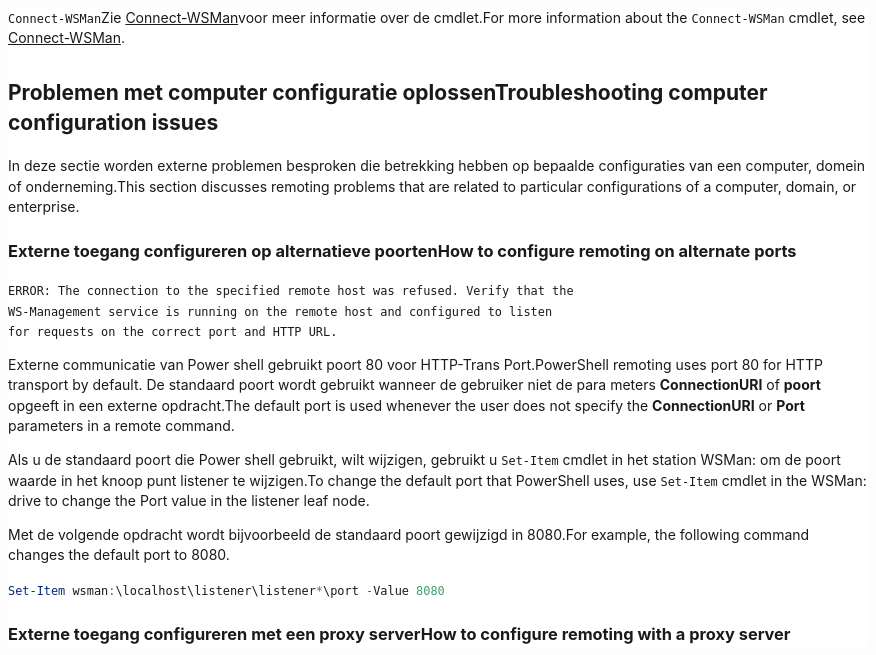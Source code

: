<span data-ttu-id="8386c-240">`Connect-WSMan`Zie [Connect-WSMan](xref:Microsoft.WSMan.Management.Connect-WSMan)voor meer informatie over de cmdlet.</span><span class="sxs-lookup"><span data-stu-id="8386c-240">For more information about the `Connect-WSMan` cmdlet, see [Connect-WSMan](xref:Microsoft.WSMan.Management.Connect-WSMan).</span></span>

## <a name="troubleshooting-computer-configuration-issues"></a><span data-ttu-id="8386c-241">Problemen met computer configuratie oplossen</span><span class="sxs-lookup"><span data-stu-id="8386c-241">Troubleshooting computer configuration issues</span></span>

<span data-ttu-id="8386c-242">In deze sectie worden externe problemen besproken die betrekking hebben op bepaalde configuraties van een computer, domein of onderneming.</span><span class="sxs-lookup"><span data-stu-id="8386c-242">This section discusses remoting problems that are related to particular configurations of a computer, domain, or enterprise.</span></span>

### <a name="how-to-configure-remoting-on-alternate-ports"></a><span data-ttu-id="8386c-243">Externe toegang configureren op alternatieve poorten</span><span class="sxs-lookup"><span data-stu-id="8386c-243">How to configure remoting on alternate ports</span></span>

```
ERROR: The connection to the specified remote host was refused. Verify that the
WS-Management service is running on the remote host and configured to listen
for requests on the correct port and HTTP URL.
```

<span data-ttu-id="8386c-244">Externe communicatie van Power shell gebruikt poort 80 voor HTTP-Trans Port.</span><span class="sxs-lookup"><span data-stu-id="8386c-244">PowerShell remoting uses port 80 for HTTP transport by default.</span></span> <span data-ttu-id="8386c-245">De standaard poort wordt gebruikt wanneer de gebruiker niet de para meters **ConnectionURI** of **poort** opgeeft in een externe opdracht.</span><span class="sxs-lookup"><span data-stu-id="8386c-245">The default port is used whenever the user does not specify the **ConnectionURI** or **Port** parameters in a remote command.</span></span>

<span data-ttu-id="8386c-246">Als u de standaard poort die Power shell gebruikt, wilt wijzigen, gebruikt u `Set-Item` cmdlet in het station WSMan: om de poort waarde in het knoop punt listener te wijzigen.</span><span class="sxs-lookup"><span data-stu-id="8386c-246">To change the default port that PowerShell uses, use `Set-Item` cmdlet in the WSMan: drive to change the Port value in the listener leaf node.</span></span>

<span data-ttu-id="8386c-247">Met de volgende opdracht wordt bijvoorbeeld de standaard poort gewijzigd in 8080.</span><span class="sxs-lookup"><span data-stu-id="8386c-247">For example, the following command changes the default port to 8080.</span></span>

```powershell
Set-Item wsman:\localhost\listener\listener*\port -Value 8080
```

### <a name="how-to-configure-remoting-with-a-proxy-server"></a><span data-ttu-id="8386c-248">Externe toegang configureren met een proxy server</span><span class="sxs-lookup"><span data-stu-id="8386c-248">How to configure remoting with a proxy server</span></span>
